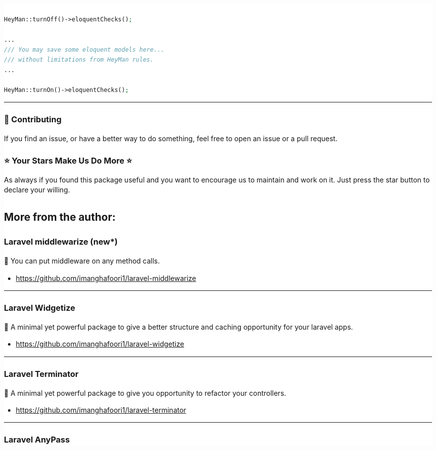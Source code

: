 ```php

HeyMan::turnOff()->eloquentChecks();

...
/// You may save some eloquent models here...
/// without limitations from HeyMan rules.
...

HeyMan::turnOn()->eloquentChecks();

```
--------------------

### :raising_hand: Contributing 
If you find an issue, or have a better way to do something, feel free to open an issue or a pull request.

### :star: Your Stars Make Us Do More :star:
As always if you found this package useful and you want to encourage us to maintain and work on it. Just press the star button to declare your willing.



## More from the author:


###  Laravel middlewarize (new*)

:gem: You can put middleware on any method calls.

- https://github.com/imanghafoori1/laravel-middlewarize

-----------------

### Laravel Widgetize

 :gem: A minimal yet powerful package to give a better structure and caching opportunity for your laravel apps.

- https://github.com/imanghafoori1/laravel-widgetize


-----------------

### Laravel Terminator

 :gem: A minimal yet powerful package to give you opportunity to refactor your controllers.

- https://github.com/imanghafoori1/laravel-terminator


-----------------

### Laravel AnyPass
